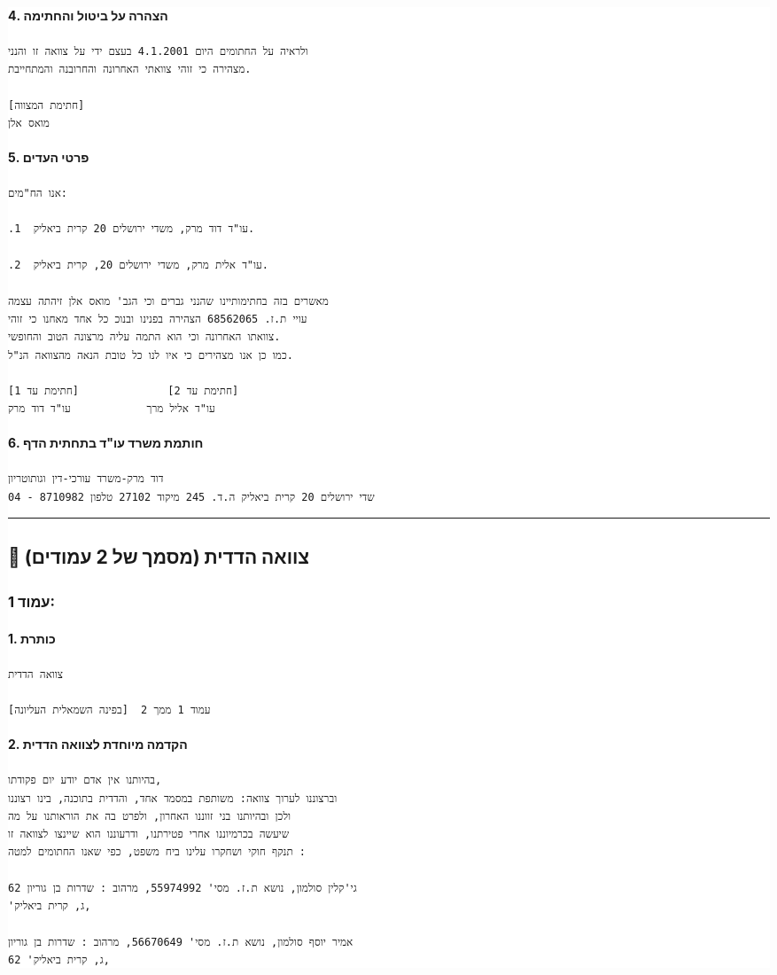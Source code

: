 #### 4. הצהרה על ביטול והחתימה
```
ולראיה על החתומים היום 4.1.2001 בעצם ידי על צוואה זו והנני 
מצהירה כי זוהי צוואתי האחרונה והחרובנה והמתחייבת.

[חתימת המצווה]
מואס אלן
```

#### 5. פרטי העדים
```
אנו הח"מים:

.1  עו"ד דוד מרק, משדי ירושלים 20 קרית ביאליק.

.2  עו"ד אלית מרק, משדי ירושלים 20, קרית ביאליק.

מאשרים בזה בחתימותיינו שהנני גברים וכי הגב' מואס אלן זיהתה עצמה 
עויי ת.ז. 68562065 הצהירה בפנינו ובנוכ כל אחד מאחנו כי זוהי 
צוואתו האחרונה וכי הוא התמה עליה מרצונה הטוב והחופשי.
כמו כן אנו מצהירים כי איו לנו כל טובת הנאה מהצוואה הנ"ל.

[חתימת עד 1]              [חתימת עד 2]
עו"ד אליל מרך            עו"ד דוד מרק
```

#### 6. חותמת משרד עו"ד בתחתית הדף
```
דוד מרק-משרד עורכי-דין וגותוטריון
שדי ירושלים 20 קרית ביאליק ה.ד. 245 מיקוד 27102 טלפון 8710982 - 04
```

---

## 💑 צוואה הדדית (מסמך של 2 עמודים)

### עמוד 1:

#### 1. כותרת
```
צוואה הדדית

עמוד 1 ממך 2  [בפינה השמאלית העליונה]
```

#### 2. הקדמה מיוחדת לצוואה הדדית
```
בהיותנו אין אדם יודע יום פקודתו,
וברצוננו לערוך צוואה: משותפת במסמד אחד, והדדית בתוכנה, בינו רצוננו 
ולכן ובהיותנו בני זווננו האחרון, ולפרט בה את הוראותנו על מה 
שיעשה בכרמיוננו אחרי פטירתנו, ודרעוננו הוא שיינצו לצוואה זו
תנקף חוקי ושחקרו עלינו ביח משפט, כפי שאנו החתומים למטה :

גי'קלין סולמון, נושא ת.ז. מסי' 55974992, מרהוב : שדרות בן גוריון 62 
'ג, קרית ביאליק,

אמיר יוסף סולמון, נושא ת.ז. מסי' 56670649, מרהוב : שדרות בן גוריון 
62 'ג, קרית ביאליק,
```
